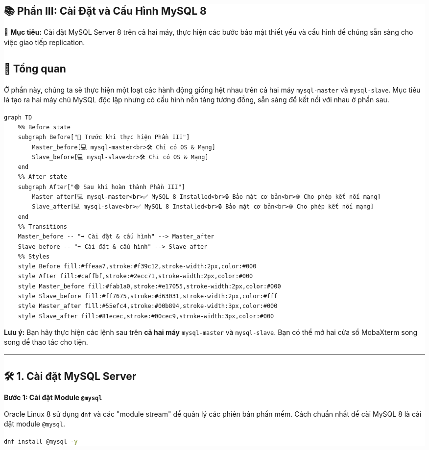 ## 📚 **Phần III: Cài Đặt và Cấu Hình MySQL 8**

🎯 **Mục tiêu:** Cài đặt MySQL Server 8 trên cả hai máy, thực hiện các bước bảo mật thiết yếu và cấu hình để chúng sẵn sàng cho việc giao tiếp replication.

## 📌 **Tổng quan**

Ở phần này, chúng ta sẽ thực hiện một loạt các hành động giống hệt nhau trên cả hai máy `mysql-master` và `mysql-slave`. Mục tiêu là tạo ra hai máy chủ MySQL độc lập nhưng có cấu hình nền tảng tương đồng, sẵn sàng để kết nối với nhau ở phần sau.

```mermaid
graph TD
    %% Before state
    subgraph Before["🔴 Trước khi thực hiện Phần III"]
        Master_before[💻 mysql-master<br>🛠️ Chỉ có OS & Mạng]
        Slave_before[💻 mysql-slave<br>🛠️ Chỉ có OS & Mạng]
    end
    %% After state
    subgraph After["🟢 Sau khi hoàn thành Phần III"]
        Master_after[💻 mysql-master<br>✅ MySQL 8 Installed<br>🔒 Bảo mật cơ bản<br>🌐 Cho phép kết nối mạng]
        Slave_after[💻 mysql-slave<br>✅ MySQL 8 Installed<br>🔒 Bảo mật cơ bản<br>🌐 Cho phép kết nối mạng]
    end
    %% Transitions
    Master_before -- "➡️ Cài đặt & cấu hình" --> Master_after
    Slave_before -- "➡️ Cài đặt & cấu hình" --> Slave_after
    %% Styles
    style Before fill:#ffeaa7,stroke:#f39c12,stroke-width:2px,color:#000
    style After fill:#caffbf,stroke:#2ecc71,stroke-width:2px,color:#000
    style Master_before fill:#fab1a0,stroke:#e17055,stroke-width:2px,color:#000
    style Slave_before fill:#ff7675,stroke:#d63031,stroke-width:2px,color:#fff
    style Master_after fill:#55efc4,stroke:#00b894,stroke-width:3px,color:#000
    style Slave_after fill:#81ecec,stroke:#00cec9,stroke-width:3px,color:#000
```

**Lưu ý:** Bạn hãy thực hiện các lệnh sau trên **cả hai máy** `mysql-master` và `mysql-slave`. Bạn có thể mở hai cửa sổ MobaXterm song song để thao tác cho tiện.

---

## 🛠️ **1. Cài đặt MySQL Server**

**Bước 1: Cài đặt Module `@mysql`**

Oracle Linux 8 sử dụng `dnf` và các "module stream" để quản lý các phiên bản phần mềm. Cách chuẩn nhất để cài MySQL 8 là cài đặt module `@mysql`.

```bash
dnf install @mysql -y
```
